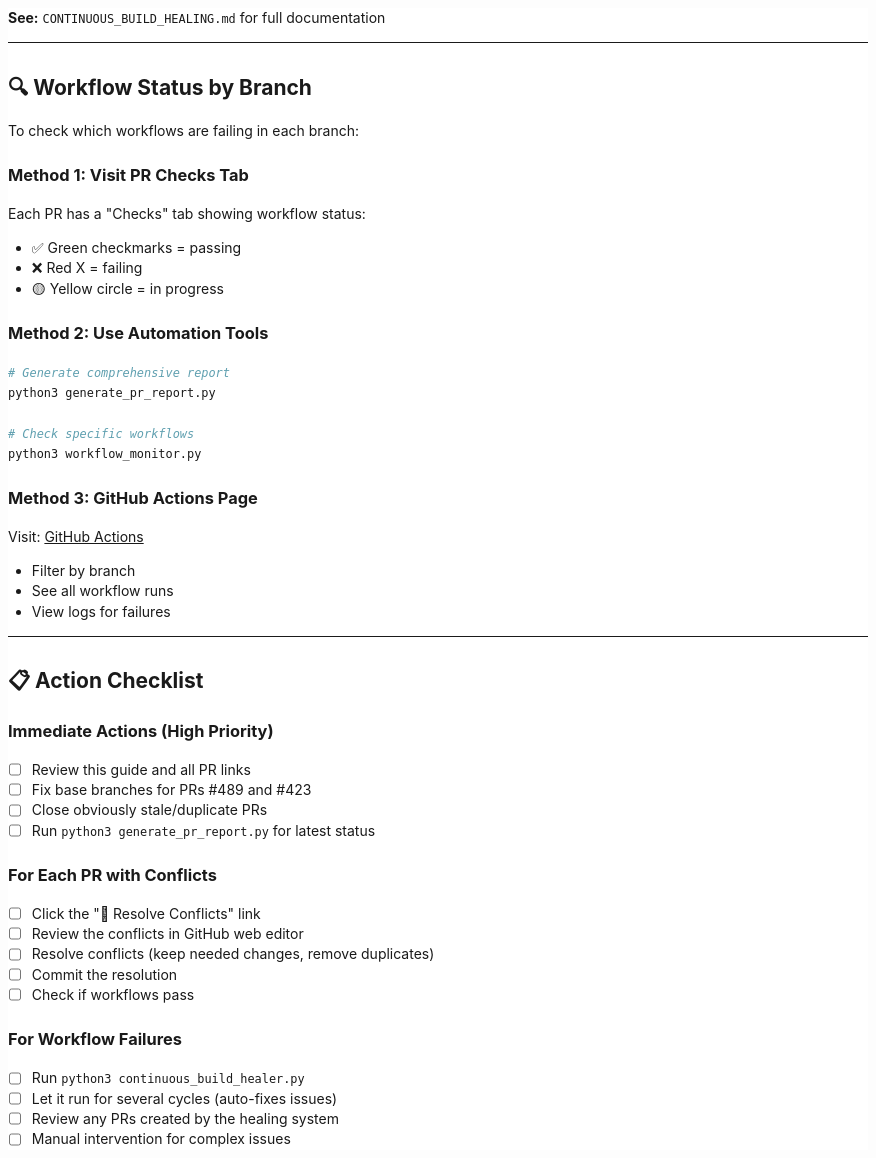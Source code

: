 **See:** `CONTINUOUS_BUILD_HEALING.md` for full documentation

---

## 🔍 Workflow Status by Branch

To check which workflows are failing in each branch:

### Method 1: Visit PR Checks Tab
Each PR has a "Checks" tab showing workflow status:
- ✅ Green checkmarks = passing
- ❌ Red X = failing
- 🟡 Yellow circle = in progress

### Method 2: Use Automation Tools
```bash
# Generate comprehensive report
python3 generate_pr_report.py

# Check specific workflows
python3 workflow_monitor.py
```

### Method 3: GitHub Actions Page
Visit: [GitHub Actions](https://github.com/Darkness308/CTMM---PDF-in-LaTex/actions)
- Filter by branch
- See all workflow runs
- View logs for failures

---

## 📋 Action Checklist

### Immediate Actions (High Priority)
- [ ] Review this guide and all PR links
- [ ] Fix base branches for PRs #489 and #423
- [ ] Close obviously stale/duplicate PRs
- [ ] Run `python3 generate_pr_report.py` for latest status

### For Each PR with Conflicts
- [ ] Click the "🔧 Resolve Conflicts" link
- [ ] Review the conflicts in GitHub web editor
- [ ] Resolve conflicts (keep needed changes, remove duplicates)
- [ ] Commit the resolution
- [ ] Check if workflows pass

### For Workflow Failures
- [ ] Run `python3 continuous_build_healer.py`
- [ ] Let it run for several cycles (auto-fixes issues)
- [ ] Review any PRs created by the healing system
- [ ] Manual intervention for complex issues
